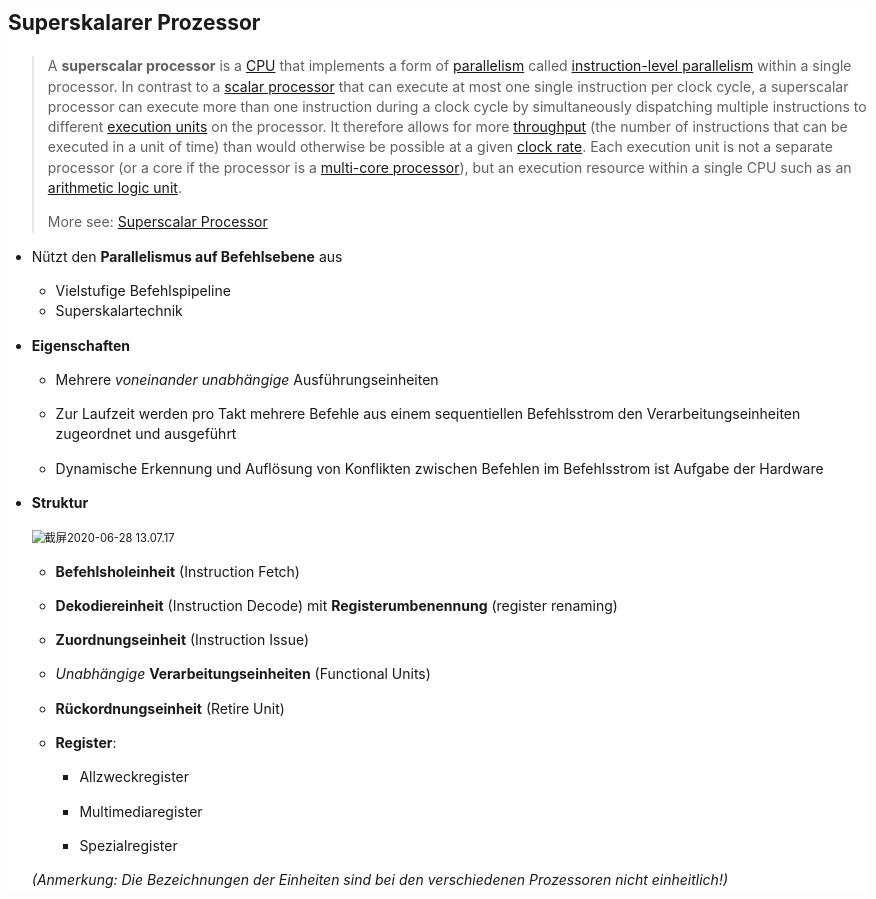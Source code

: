 ## Superskalarer Prozessor

> A **superscalar processor** is a [CPU](https://en.wikipedia.org/wiki/Central_processing_unit) that implements a form of [parallelism](https://en.wikipedia.org/wiki/Parallel_computer) called [instruction-level parallelism](https://en.wikipedia.org/wiki/Instruction-level_parallelism) within a single processor. In contrast to a [scalar processor](https://en.wikipedia.org/wiki/Scalar_processor) that can execute at most one single instruction per clock cycle, a superscalar processor can execute more than one instruction during a clock cycle by simultaneously dispatching multiple instructions to different [execution units](https://en.wikipedia.org/wiki/Execution_unit) on the processor. It therefore allows for more [throughput](https://en.wikipedia.org/wiki/Throughput) (the number of instructions that can be executed in a unit of time) than would otherwise be possible at a given [clock rate](https://en.wikipedia.org/wiki/Clock_rate). Each execution unit is not a separate processor (or a core if the processor is a [multi-core processor](https://en.wikipedia.org/wiki/Multi-core_processor)), but an execution resource within a single CPU such as an [arithmetic logic unit](https://en.wikipedia.org/wiki/Arithmetic_logic_unit).
>
> More see: [Superscalar Processor](https://en.wikipedia.org/wiki/Superscalar_processor)

- Nützt den **Parallelismus auf Befehlsebene** aus

  - Vielstufige Befehlspipeline 
  - Superskalartechnik

- **Eigenschaften**

  - Mehrere *voneinander unabhängige* Ausführungseinheiten

  - Zur Laufzeit werden pro Takt mehrere Befehle aus einem sequentiellen Befehlsstrom den Verarbeitungseinheiten zugeordnet und ausgeführt

  - Dynamische Erkennung und Auflösung von Konflikten zwischen Befehlen im Befehlsstrom ist Aufgabe der Hardware

- **Struktur**

  <img src="https://raw.githubusercontent.com/EckoTan0804/upic-repo/master/uPic/截屏2020-06-28%2013.07.17.png" alt="截屏2020-06-28 13.07.17" style="zoom:80%;" />

  - **Befehlsholeinheit** (Instruction Fetch)

  - **Dekodiereinheit** (Instruction Decode) mit **Registerumbenennung** (register renaming)

  - **Zuordnungseinheit** (Instruction Issue)

  - *Unabhängige* **Verarbeitungseinheiten** (Functional Units) 

  - **Rückordnungseinheit** (Retire Unit)

  - **Register**: 
    - Allzweckregister

    - Multimediaregister 
    - Spezialregister

  *(Anmerkung: Die Bezeichnungen der Einheiten sind bei den verschiedenen Prozessoren nicht einheitlich!)*


